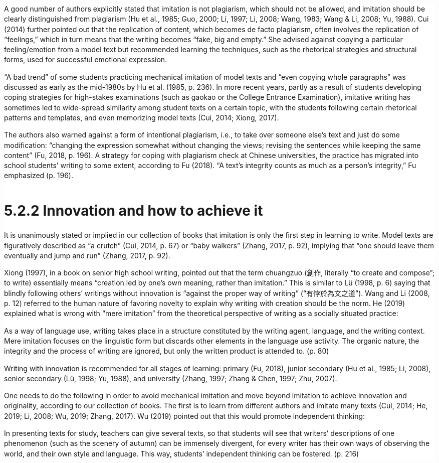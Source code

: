 A good number of authors explicitly stated that imitation is not plagiarism, which should not be allowed, and imitation should be clearly distinguished from plagiarism (Hu et al., 1985; Guo, 2000; Li, 1997; Li, 2008; Wang, 1983; Wang & Li, 2008; Yu, 1988). Cui (2014) further pointed out that the replication of content, which becomes de facto plagiarism, often involves the replication of “feelings,” which in turn means that the writing becomes “fake, big and empty.” She advised against copying a particular feeling/emotion from a model text but recommended learning the techniques, such as the rhetorical strategies and structural forms, used for successful emotional expression.

“A bad trend” of some students practicing mechanical imitation of model texts and “even copying whole paragraphs” was discussed as early as the mid-1980s by Hu et al. (1985, p. 236). In more recent years, partly as a result of students developing coping strategies for high-stakes examinations (such as gaokao or the College Entrance Examination), imitative writing has sometimes led to wide-spread similarity among student texts on a certain topic, with the students following certain rhetorical patterns and templates, and even memorizing model texts (Cui, 2014; Xiong, 2017).

The authors also warned against a form of intentional plagiarism, i.e., to take over someone else’s text and just do some modification: “changing the expression somewhat without changing the views; revising the sentences while keeping the same content” (Fu, 2018, p. 196). A strategy for coping with plagiarism check at Chinese universities, the practice has migrated into school students’ writing to some extent, according to Fu (2018). “A text’s integrity counts as much as a person’s integrity,” Fu emphasized (p. 196).

# 5.2.2 Innovation and how to achieve it

It is unanimously stated or implied in our collection of books that imitation is only the first step in learning to write. Model texts are figuratively described as “a crutch” (Cui, 2014, p. 67) or “baby walkers” (Zhang, 2017, p. 92), implying that “one should leave them eventually and jump and run” (Zhang, 2017, p. 92).

Xiong (1997), in a book on senior high school writing, pointed out that the term chuangzuo (創作, literally “to create and compose”; to write) essentially means “creation led by one’s own meaning, rather than imitation.” This is similar to Lü (1998, p. 6) saying that blindly following others’ writings without innovation is “against the proper way of writing” (“有悖於為文之道”). Wang and Li (2008, p. 12) referred to the human nature of favoring novelty to explain why writing with creation should be the norm. He (2019) explained what is wrong with “mere imitation” from the theoretical perspective of writing as a socially situated practice:

As a way of language use, writing takes place in a structure constituted by the writing agent, language, and the writing context. Mere imitation focuses on the linguistic form but discards other elements in the language use activity. The organic nature, the integrity and the process of writing are ignored, but only the written product is attended to. (p. 80)

Writing with innovation is recommended for all stages of learning: primary (Fu, 2018), junior secondary (Hu et al., 1985; Li, 2008), senior secondary (Lü, 1998; Yu, 1988), and university (Zhang, 1997; Zhang & Chen, 1997; Zhu, 2007).

One needs to do the following in order to avoid mechanical imitation and move beyond imitation to achieve innovation and originality, according to our collection of books. The first is to learn from different authors and imitate many texts (Cui, 2014; He, 2019; Li, 2008; Wu, 2019; Zhang, 2017). Wu (2019) pointed out that this would promote independent thinking:

In presenting texts for study, teachers can give several texts, so that students will see that writers’ descriptions of one phenomenon (such as the scenery of autumn) can be immensely divergent, for every writer has their own ways of observing the world, and their own style and language. This way, students’ independent thinking can be fostered. (p. 216)
